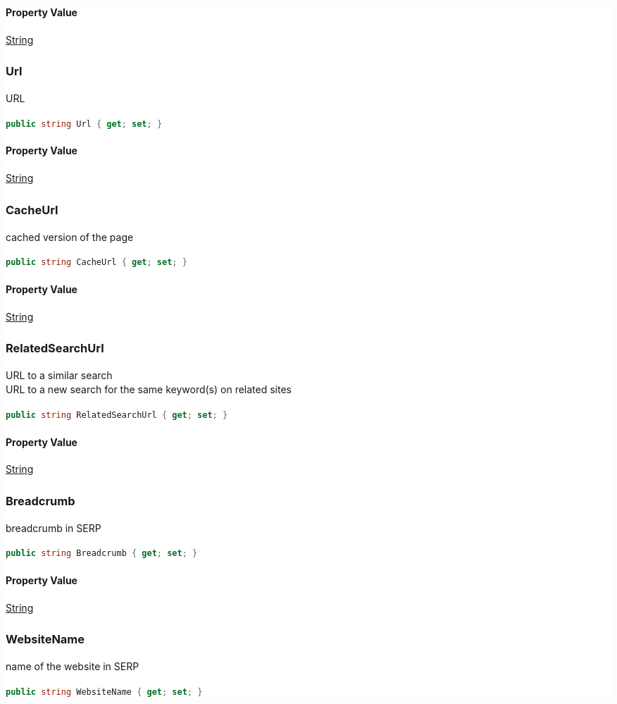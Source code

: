 #### Property Value

[String](https://docs.microsoft.com/en-us/dotnet/api/system.string)<br>

### **Url**

URL

```csharp
public string Url { get; set; }
```

#### Property Value

[String](https://docs.microsoft.com/en-us/dotnet/api/system.string)<br>

### **CacheUrl**

cached version of the page

```csharp
public string CacheUrl { get; set; }
```

#### Property Value

[String](https://docs.microsoft.com/en-us/dotnet/api/system.string)<br>

### **RelatedSearchUrl**

URL to a similar search
 <br>URL to a new search for the same keyword(s) on related sites

```csharp
public string RelatedSearchUrl { get; set; }
```

#### Property Value

[String](https://docs.microsoft.com/en-us/dotnet/api/system.string)<br>

### **Breadcrumb**

breadcrumb in SERP

```csharp
public string Breadcrumb { get; set; }
```

#### Property Value

[String](https://docs.microsoft.com/en-us/dotnet/api/system.string)<br>

### **WebsiteName**

name of the website in SERP

```csharp
public string WebsiteName { get; set; }
```
